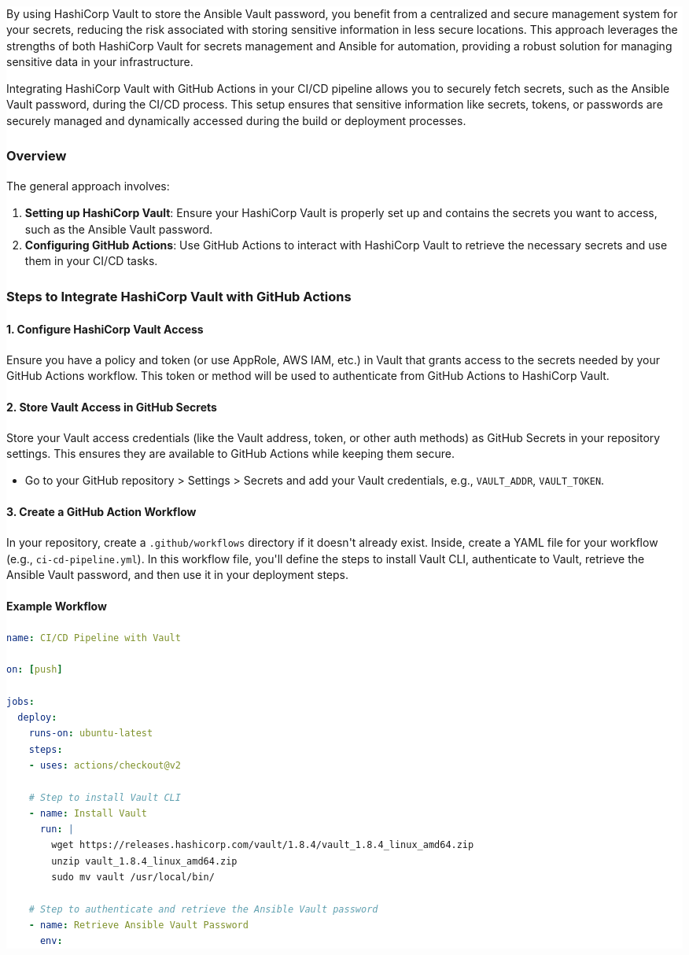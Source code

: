 By using HashiCorp Vault to store the Ansible Vault password, you benefit from a centralized and secure management system for your secrets, reducing the risk associated with storing sensitive information in less secure locations. This approach leverages the strengths of both HashiCorp Vault for secrets management and Ansible for automation, providing a robust solution for managing sensitive data in your infrastructure.

Integrating HashiCorp Vault with GitHub Actions in your CI/CD pipeline allows you to securely fetch secrets, such as the Ansible Vault password, during the CI/CD process. This setup ensures that sensitive information like secrets, tokens, or passwords are securely managed and dynamically accessed during the build or deployment processes.

### Overview

The general approach involves:

1. **Setting up HashiCorp Vault**: Ensure your HashiCorp Vault is properly set up and contains the secrets you want to access, such as the Ansible Vault password.
2. **Configuring GitHub Actions**: Use GitHub Actions to interact with HashiCorp Vault to retrieve the necessary secrets and use them in your CI/CD tasks.

### Steps to Integrate HashiCorp Vault with GitHub Actions

#### 1. Configure HashiCorp Vault Access

Ensure you have a policy and token (or use AppRole, AWS IAM, etc.) in Vault that grants access to the secrets needed by your GitHub Actions workflow. This token or method will be used to authenticate from GitHub Actions to HashiCorp Vault.

#### 2. Store Vault Access in GitHub Secrets

Store your Vault access credentials (like the Vault address, token, or other auth methods) as GitHub Secrets in your repository settings. This ensures they are available to GitHub Actions while keeping them secure.

- Go to your GitHub repository > Settings > Secrets and add your Vault credentials, e.g., `VAULT_ADDR`, `VAULT_TOKEN`.

#### 3. Create a GitHub Action Workflow

In your repository, create a `.github/workflows` directory if it doesn't already exist. Inside, create a YAML file for your workflow (e.g., `ci-cd-pipeline.yml`). In this workflow file, you'll define the steps to install Vault CLI, authenticate to Vault, retrieve the Ansible Vault password, and then use it in your deployment steps.

#### Example Workflow

```yaml
name: CI/CD Pipeline with Vault

on: [push]

jobs:
  deploy:
    runs-on: ubuntu-latest
    steps:
    - uses: actions/checkout@v2

    # Step to install Vault CLI
    - name: Install Vault
      run: |
        wget https://releases.hashicorp.com/vault/1.8.4/vault_1.8.4_linux_amd64.zip
        unzip vault_1.8.4_linux_amd64.zip
        sudo mv vault /usr/local/bin/
    
    # Step to authenticate and retrieve the Ansible Vault password
    - name: Retrieve Ansible Vault Password
      env:
```